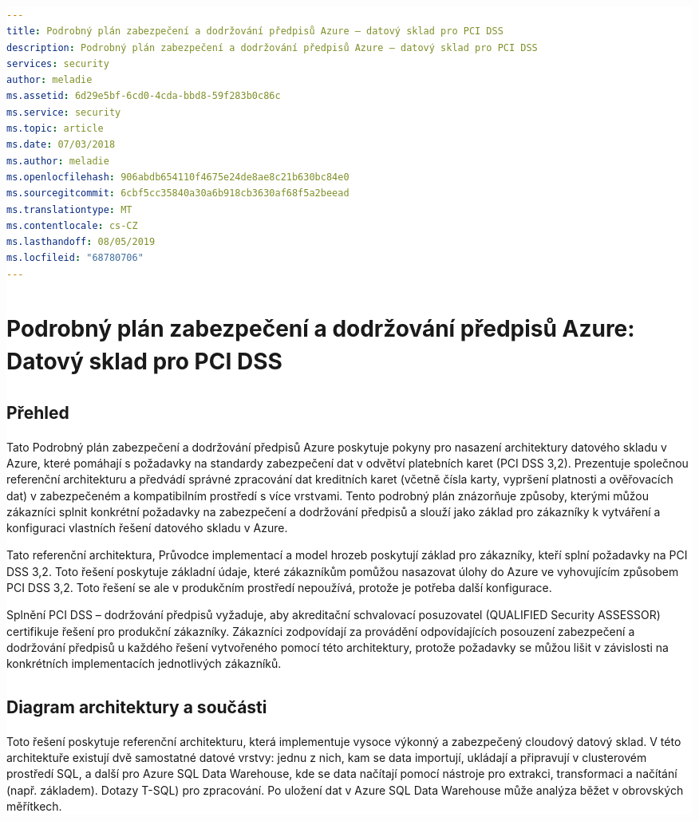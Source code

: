 ```yaml
---
title: Podrobný plán zabezpečení a dodržování předpisů Azure – datový sklad pro PCI DSS
description: Podrobný plán zabezpečení a dodržování předpisů Azure – datový sklad pro PCI DSS
services: security
author: meladie
ms.assetid: 6d29e5bf-6cd0-4cda-bbd8-59f283b0c86c
ms.service: security
ms.topic: article
ms.date: 07/03/2018
ms.author: meladie
ms.openlocfilehash: 906abdb654110f4675e24de8ae8c21b630bc84e0
ms.sourcegitcommit: 6cbf5cc35840a30a6b918cb3630af68f5a2beead
ms.translationtype: MT
ms.contentlocale: cs-CZ
ms.lasthandoff: 08/05/2019
ms.locfileid: "68780706"
---
```

# <a name="azure-security-and-compliance-blueprint-data-warehouse-for-pci-dss"></a>Podrobný plán zabezpečení a dodržování předpisů Azure: Datový sklad pro PCI DSS

## <a name="overview"></a>Přehled

Tato Podrobný plán zabezpečení a dodržování předpisů Azure poskytuje pokyny pro nasazení architektury datového skladu v Azure, které pomáhají s požadavky na standardy zabezpečení dat v odvětví platebních karet (PCI DSS 3,2). Prezentuje společnou referenční architekturu a předvádí správné zpracování dat kreditních karet (včetně čísla karty, vypršení platnosti a ověřovacích dat) v zabezpečeném a kompatibilním prostředí s více vrstvami. Tento podrobný plán znázorňuje způsoby, kterými můžou zákazníci splnit konkrétní požadavky na zabezpečení a dodržování předpisů a slouží jako základ pro zákazníky k vytváření a konfiguraci vlastních řešení datového skladu v Azure.

Tato referenční architektura, Průvodce implementací a model hrozeb poskytují základ pro zákazníky, kteří splní požadavky na PCI DSS 3,2. Toto řešení poskytuje základní údaje, které zákazníkům pomůžou nasazovat úlohy do Azure ve vyhovujícím způsobem PCI DSS 3,2. Toto řešení se ale v produkčním prostředí nepoužívá, protože je potřeba další konfigurace.

Splnění PCI DSS – dodržování předpisů vyžaduje, aby akreditační schvalovací posuzovatel (QUALIFIED Security ASSESSOR) certifikuje řešení pro produkční zákazníky. Zákazníci zodpovídají za provádění odpovídajících posouzení zabezpečení a dodržování předpisů u každého řešení vytvořeného pomocí této architektury, protože požadavky se můžou lišit v závislosti na konkrétních implementacích jednotlivých zákazníků.

## <a name="architecture-diagram-and-components"></a>Diagram architektury a součásti

Toto řešení poskytuje referenční architekturu, která implementuje vysoce výkonný a zabezpečený cloudový datový sklad. V této architektuře existují dvě samostatné datové vrstvy: jednu z nich, kam se data importují, ukládají a připravují v clusterovém prostředí SQL, a další pro Azure SQL Data Warehouse, kde se data načítají pomocí nástroje pro extrakci, transformaci a načítání (např. základem). [ ](https://docs.microsoft.com/azure/sql-data-warehouse/load-data-from-azure-blob-storage-using-polybase)Dotazy T-SQL) pro zpracování. Po uložení dat v Azure SQL Data Warehouse může analýza běžet v obrovských měřítkech.
